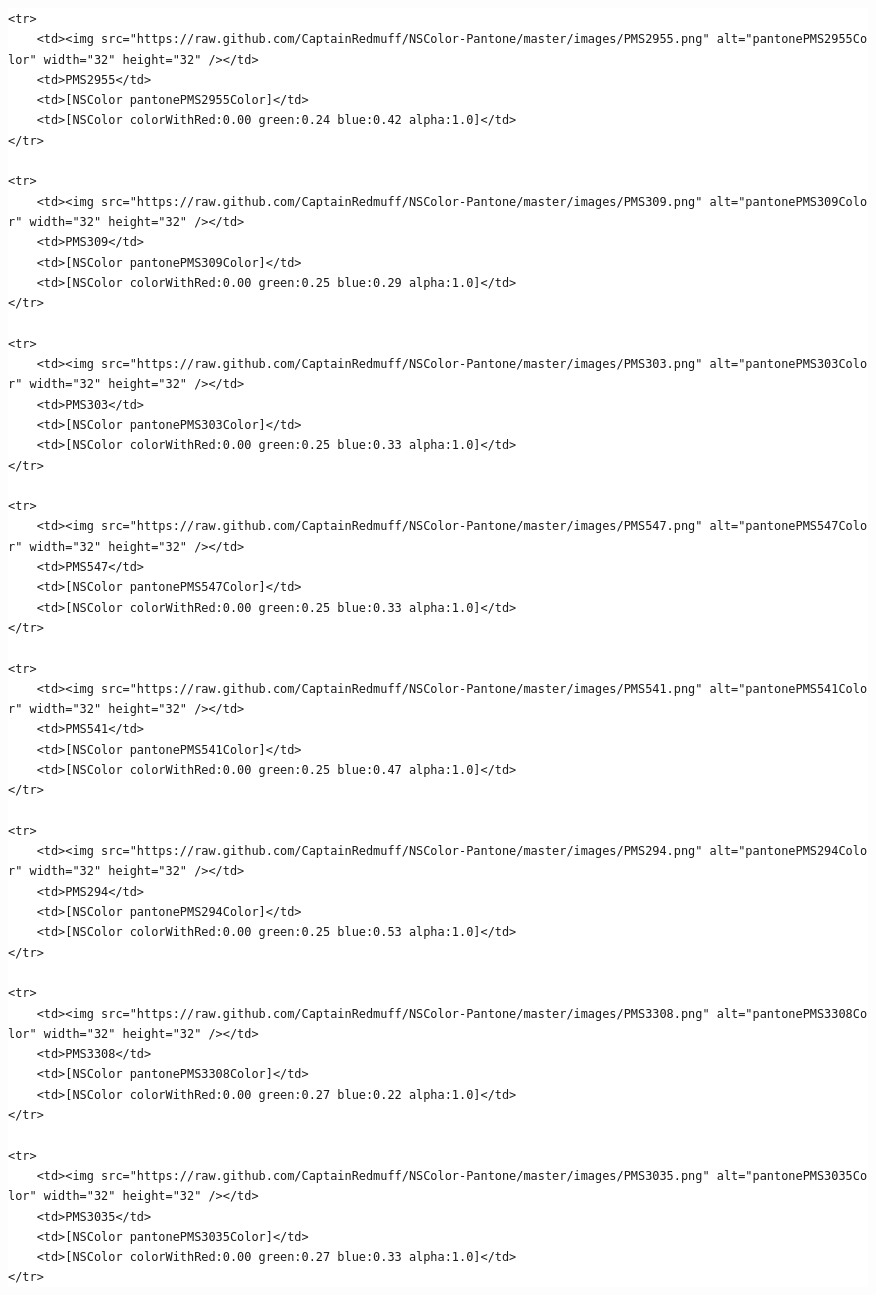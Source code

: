 	<tr>
		<td><img src="https://raw.github.com/CaptainRedmuff/NSColor-Pantone/master/images/PMS2955.png" alt="pantonePMS2955Color" width="32" height="32" /></td>
		<td>PMS2955</td>
		<td>[NSColor pantonePMS2955Color]</td>
		<td>[NSColor colorWithRed:0.00 green:0.24 blue:0.42 alpha:1.0]</td>
	</tr>

	<tr>
		<td><img src="https://raw.github.com/CaptainRedmuff/NSColor-Pantone/master/images/PMS309.png" alt="pantonePMS309Color" width="32" height="32" /></td>
		<td>PMS309</td>
		<td>[NSColor pantonePMS309Color]</td>
		<td>[NSColor colorWithRed:0.00 green:0.25 blue:0.29 alpha:1.0]</td>
	</tr>

	<tr>
		<td><img src="https://raw.github.com/CaptainRedmuff/NSColor-Pantone/master/images/PMS303.png" alt="pantonePMS303Color" width="32" height="32" /></td>
		<td>PMS303</td>
		<td>[NSColor pantonePMS303Color]</td>
		<td>[NSColor colorWithRed:0.00 green:0.25 blue:0.33 alpha:1.0]</td>
	</tr>

	<tr>
		<td><img src="https://raw.github.com/CaptainRedmuff/NSColor-Pantone/master/images/PMS547.png" alt="pantonePMS547Color" width="32" height="32" /></td>
		<td>PMS547</td>
		<td>[NSColor pantonePMS547Color]</td>
		<td>[NSColor colorWithRed:0.00 green:0.25 blue:0.33 alpha:1.0]</td>
	</tr>

	<tr>
		<td><img src="https://raw.github.com/CaptainRedmuff/NSColor-Pantone/master/images/PMS541.png" alt="pantonePMS541Color" width="32" height="32" /></td>
		<td>PMS541</td>
		<td>[NSColor pantonePMS541Color]</td>
		<td>[NSColor colorWithRed:0.00 green:0.25 blue:0.47 alpha:1.0]</td>
	</tr>

	<tr>
		<td><img src="https://raw.github.com/CaptainRedmuff/NSColor-Pantone/master/images/PMS294.png" alt="pantonePMS294Color" width="32" height="32" /></td>
		<td>PMS294</td>
		<td>[NSColor pantonePMS294Color]</td>
		<td>[NSColor colorWithRed:0.00 green:0.25 blue:0.53 alpha:1.0]</td>
	</tr>

	<tr>
		<td><img src="https://raw.github.com/CaptainRedmuff/NSColor-Pantone/master/images/PMS3308.png" alt="pantonePMS3308Color" width="32" height="32" /></td>
		<td>PMS3308</td>
		<td>[NSColor pantonePMS3308Color]</td>
		<td>[NSColor colorWithRed:0.00 green:0.27 blue:0.22 alpha:1.0]</td>
	</tr>

	<tr>
		<td><img src="https://raw.github.com/CaptainRedmuff/NSColor-Pantone/master/images/PMS3035.png" alt="pantonePMS3035Color" width="32" height="32" /></td>
		<td>PMS3035</td>
		<td>[NSColor pantonePMS3035Color]</td>
		<td>[NSColor colorWithRed:0.00 green:0.27 blue:0.33 alpha:1.0]</td>
	</tr>
